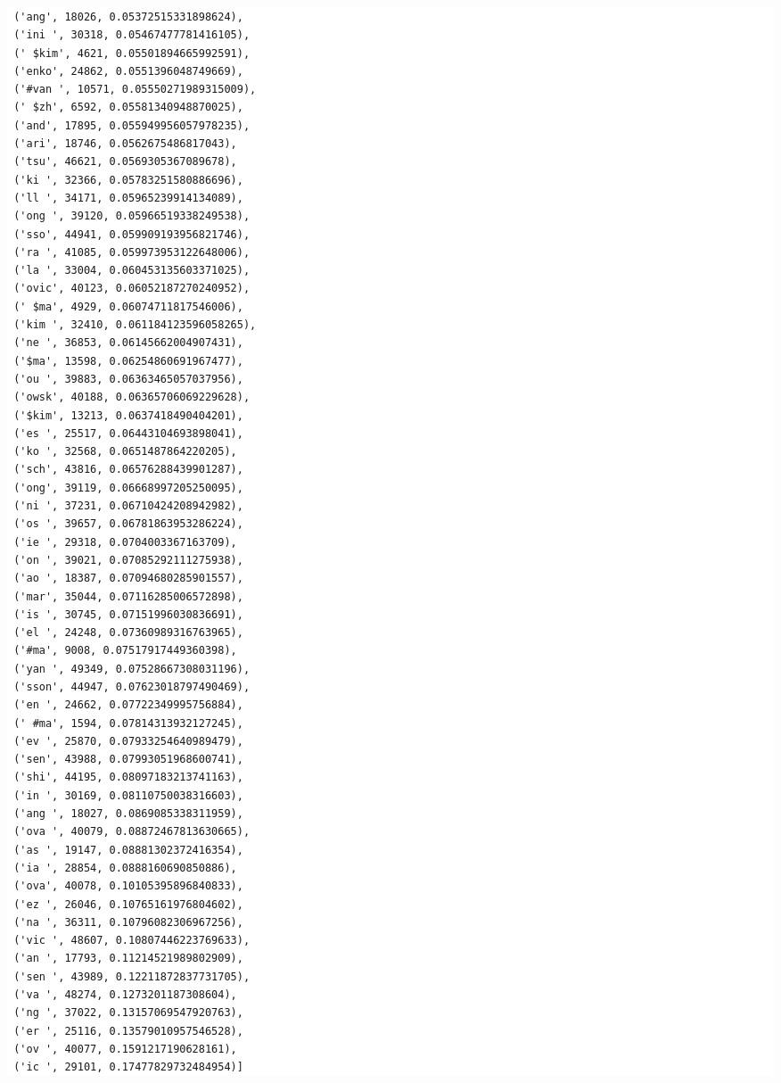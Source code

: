      ('ang', 18026, 0.05372515331898624),
     ('ini ', 30318, 0.05467477781416105),
     (' $kim', 4621, 0.05501894665992591),
     ('enko', 24862, 0.0551396048749669),
     ('#van ', 10571, 0.05550271989315009),
     (' $zh', 6592, 0.05581340948870025),
     ('and', 17895, 0.055949956057978235),
     ('ari', 18746, 0.0562675486817043),
     ('tsu', 46621, 0.0569305367089678),
     ('ki ', 32366, 0.05783251580886696),
     ('ll ', 34171, 0.05965239914134089),
     ('ong ', 39120, 0.05966519338249538),
     ('sso', 44941, 0.059909193956821746),
     ('ra ', 41085, 0.059973953122648006),
     ('la ', 33004, 0.060453135603371025),
     ('ovic', 40123, 0.06052187270240952),
     (' $ma', 4929, 0.06074711817546006),
     ('kim ', 32410, 0.061184123596058265),
     ('ne ', 36853, 0.06145662004907431),
     ('$ma', 13598, 0.06254860691967477),
     ('ou ', 39883, 0.06363465057037956),
     ('owsk', 40188, 0.06365706069229628),
     ('$kim', 13213, 0.0637418490404201),
     ('es ', 25517, 0.06443104693898041),
     ('ko ', 32568, 0.0651487864220205),
     ('sch', 43816, 0.06576288439901287),
     ('ong', 39119, 0.06668997205250095),
     ('ni ', 37231, 0.06710424208942982),
     ('os ', 39657, 0.06781863953286224),
     ('ie ', 29318, 0.0704003367163709),
     ('on ', 39021, 0.07085292111275938),
     ('ao ', 18387, 0.07094680285901557),
     ('mar', 35044, 0.07116285006572898),
     ('is ', 30745, 0.07151996030836691),
     ('el ', 24248, 0.07360989316763965),
     ('#ma', 9008, 0.07517917449360398),
     ('yan ', 49349, 0.07528667308031196),
     ('sson', 44947, 0.07623018797490469),
     ('en ', 24662, 0.07722349995756884),
     (' #ma', 1594, 0.07814313932127245),
     ('ev ', 25870, 0.07933254640989479),
     ('sen', 43988, 0.07993051968600741),
     ('shi', 44195, 0.08097183213741163),
     ('in ', 30169, 0.08110750038316603),
     ('ang ', 18027, 0.0869085338311959),
     ('ova ', 40079, 0.08872467813630665),
     ('as ', 19147, 0.08881302372416354),
     ('ia ', 28854, 0.0888160690850886),
     ('ova', 40078, 0.10105395896840833),
     ('ez ', 26046, 0.10765161976804602),
     ('na ', 36311, 0.10796082306967256),
     ('vic ', 48607, 0.10807446223769633),
     ('an ', 17793, 0.11214521989802909),
     ('sen ', 43989, 0.12211872837731705),
     ('va ', 48274, 0.1273201187308604),
     ('ng ', 37022, 0.13157069547920763),
     ('er ', 25116, 0.13579010957546528),
     ('ov ', 40077, 0.1591217190628161),
     ('ic ', 29101, 0.17477829732484954)]
